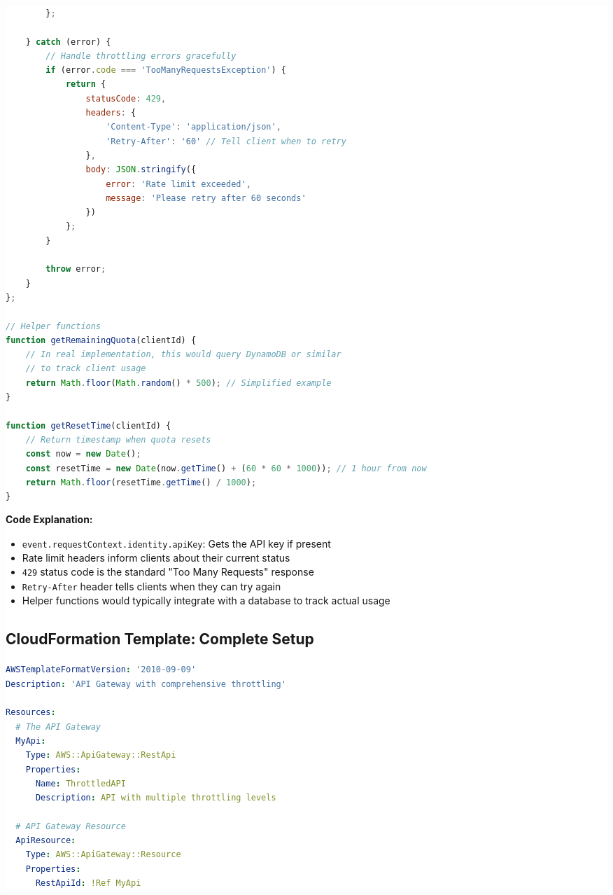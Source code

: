 ```javascript
        };
      
    } catch (error) {
        // Handle throttling errors gracefully
        if (error.code === 'TooManyRequestsException') {
            return {
                statusCode: 429,
                headers: {
                    'Content-Type': 'application/json',
                    'Retry-After': '60' // Tell client when to retry
                },
                body: JSON.stringify({
                    error: 'Rate limit exceeded',
                    message: 'Please retry after 60 seconds'
                })
            };
        }
      
        throw error;
    }
};

// Helper functions
function getRemainingQuota(clientId) {
    // In real implementation, this would query DynamoDB or similar
    // to track client usage
    return Math.floor(Math.random() * 500); // Simplified example
}

function getResetTime(clientId) {
    // Return timestamp when quota resets
    const now = new Date();
    const resetTime = new Date(now.getTime() + (60 * 60 * 1000)); // 1 hour from now
    return Math.floor(resetTime.getTime() / 1000);
}
```

**Code Explanation:**

* `event.requestContext.identity.apiKey`: Gets the API key if present
* Rate limit headers inform clients about their current status
* `429` status code is the standard "Too Many Requests" response
* `Retry-After` header tells clients when they can try again
* Helper functions would typically integrate with a database to track actual usage

## CloudFormation Template: Complete Setup

```yaml
AWSTemplateFormatVersion: '2010-09-09'
Description: 'API Gateway with comprehensive throttling'

Resources:
  # The API Gateway
  MyApi:
    Type: AWS::ApiGateway::RestApi
    Properties:
      Name: ThrottledAPI
      Description: API with multiple throttling levels
    
  # API Gateway Resource
  ApiResource:
    Type: AWS::ApiGateway::Resource
    Properties:
      RestApiId: !Ref MyApi
```
